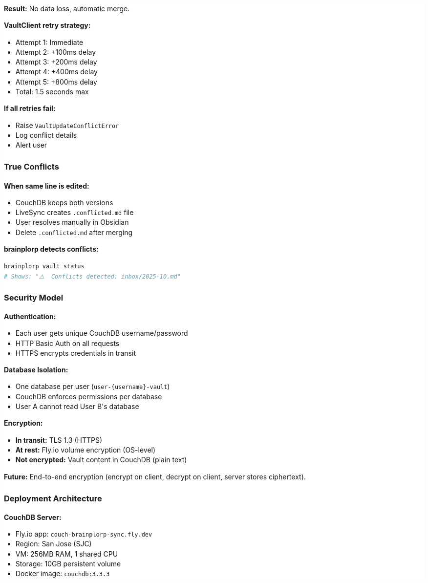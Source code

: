 ```
```

**Result:** No data loss, automatic merge.

**VaultClient retry strategy:**
- Attempt 1: Immediate
- Attempt 2: +100ms delay
- Attempt 3: +200ms delay
- Attempt 4: +400ms delay
- Attempt 5: +800ms delay
- Total: 1.5 seconds max

**If all retries fail:**
- Raise `VaultUpdateConflictError`
- Log conflict details
- Alert user

### True Conflicts

**When same line is edited:**
- CouchDB keeps both versions
- LiveSync creates `.conflicted.md` file
- User resolves manually in Obsidian
- Delete `.conflicted.md` after merging

**brainplorp detects conflicts:**
```bash
brainplorp vault status
# Shows: "⚠️  Conflicts detected: inbox/2025-10.md"
```

### Security Model

**Authentication:**
- Each user gets unique CouchDB username/password
- HTTP Basic Auth on all requests
- HTTPS encrypts credentials in transit

**Database Isolation:**
- One database per user (`user-{username}-vault`)
- CouchDB enforces permissions per database
- User A cannot read User B's database

**Encryption:**
- **In transit:** TLS 1.3 (HTTPS)
- **At rest:** Fly.io volume encryption (OS-level)
- **Not encrypted:** Vault content in CouchDB (plain text)

**Future:** End-to-end encryption (encrypt on client, decrypt on client, server stores ciphertext).

### Deployment Architecture

**CouchDB Server:**
- Fly.io app: `couch-brainplorp-sync.fly.dev`
- Region: San Jose (SJC)
- VM: 256MB RAM, 1 shared CPU
- Storage: 10GB persistent volume
- Docker image: `couchdb:3.3.3`
